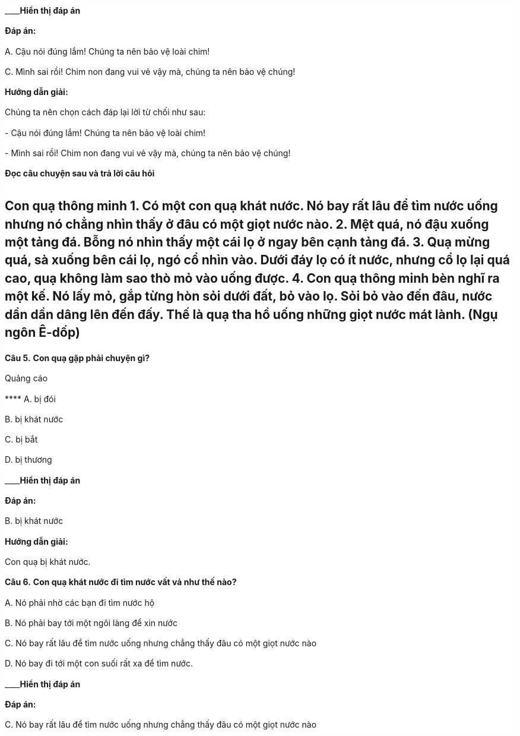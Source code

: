 ____**Hiển thị đáp án**

**Đáp án:**

A. Cậu nói đúng lắm! Chúng ta nên bảo vệ loài chim!

C. Mình sai rồi! Chim non đang vui vẻ vậy mà, chúng ta nên bảo vệ chúng!

**Hướng dẫn giải:**

Chúng ta nên chọn cách đáp lại lời từ chối như sau:

\- Cậu nói đúng lắm! Chúng ta nên bảo vệ loài chim!

\- Mình sai rồi! Chim non đang vui vẻ vậy mà, chúng ta nên bảo vệ chúng!

**Đọc câu chuyện sau và trả lời câu hỏi**

**Con quạ thông minh** 1\. Có một con quạ khát nước. Nó bay rất lâu để tìm nước uống nhưng nó chẳng nhìn thấy ở đâu có một giọt nước nào. 2\. Mệt quá, nó đậu xuống một tảng đá. Bỗng nó nhìn thấy một cái lọ ở ngay bên cạnh tảng đá. 3\. Quạ mừng quá, sà xuống bên cái lọ, ngó cổ nhìn vào. Dưới đáy lọ có ít nước, nhưng cổ lọ lại quá cao, quạ không làm sao thò mỏ vào uống được. 4\. Con quạ thông minh bèn nghĩ ra một kế. Nó lấy mỏ, gắp từng hòn sỏi dưới đất, bỏ vào lọ. Sỏi bỏ vào đến đâu, nước dần dần dâng lên đến đấy. Thế là quạ tha hồ uống những giọt nước mát lành. (Ngụ ngôn Ê-dốp)  
---  
  
**Câu 5.** **Con quạ gặp phải chuyện gì?**

Quảng cáo

**** A. bị đói

B. bị khát nước

C. bị bắt

D. bị thương

____**Hiển thị đáp án**

**Đáp án:**

B. bị khát nước

**Hướng dẫn giải:**

Con quạ bị khát nước.

**Câu 6.** **Con quạ khát nước đi tìm nước vất vả như thế nào?**

A. Nó phải nhờ các bạn đi tìm nước hộ

B. Nó phải bay tới một ngôi làng để xin nước

C. Nó bay rất lâu để tìm nước uống nhưng chẳng thấy đâu có một giọt nước nào

D. Nó bay đi tới một con suối rất xa để tìm nước.

____**Hiển thị đáp án**

**Đáp án:**

C. Nó bay rất lâu để tìm nước uống nhưng chẳng thấy đâu có một giọt nước nào
